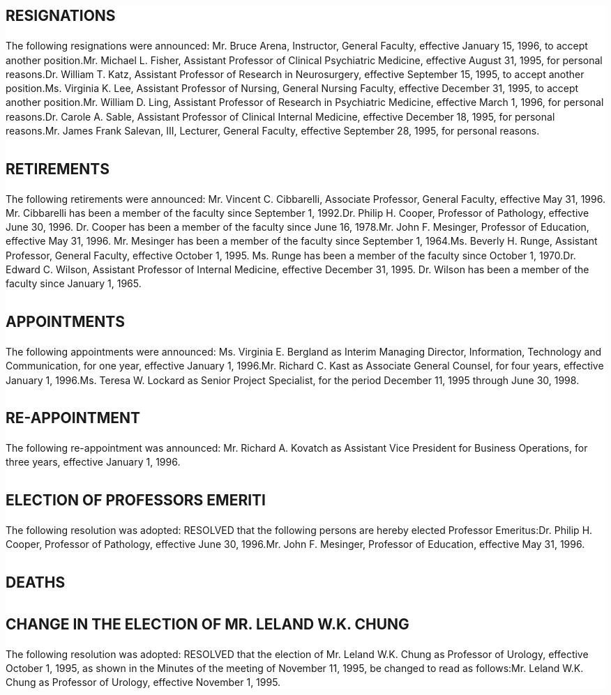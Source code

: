 RESIGNATIONS
------------

The following resignations were announced: Mr. Bruce Arena, Instructor, General Faculty, effective January 15, 1996, to accept another position.Mr. Michael L. Fisher, Assistant Professor of Clinical Psychiatric Medicine, effective August 31, 1995, for personal reasons.Dr. William T. Katz, Assistant Professor of Research in Neurosurgery, effective September 15, 1995, to accept another position.Ms. Virginia K. Lee, Assistant Professor of Nursing, General Nursing Faculty, effective December 31, 1995, to accept another position.Mr. William D. Ling, Assistant Professor of Research in Psychiatric Medicine, effective March 1, 1996, for personal reasons.Dr. Carole A. Sable, Assistant Professor of Clinical Internal Medicine, effective December 18, 1995, for personal reasons.Mr. James Frank Salevan, III, Lecturer, General Faculty, effective September 28, 1995, for personal reasons.

RETIREMENTS
-----------

The following retirements were announced: Mr. Vincent C. Cibbarelli, Associate Professor, General Faculty, effective May 31, 1996. Mr. Cibbarelli has been a member of the faculty since September 1, 1992.Dr. Philip H. Cooper, Professor of Pathology, effective June 30, 1996. Dr. Cooper has been a member of the faculty since June 16, 1978.Mr. John F. Mesinger, Professor of Education, effective May 31, 1996. Mr. Mesinger has been a member of the faculty since September 1, 1964.Ms. Beverly H. Runge, Assistant Professor, General Faculty, effective October 1, 1995. Ms. Runge has been a member of the faculty since October 1, 1970.Dr. Edward C. Wilson, Assistant Professor of Internal Medicine, effective December 31, 1995. Dr. Wilson has been a member of the faculty since January 1, 1965.

APPOINTMENTS
------------

The following appointments were announced: Ms. Virginia E. Bergland as Interim Managing Director, Information, Technology and Communication, for one year, effective January 1, 1996.Mr. Richard C. Kast as Associate General Counsel, for four years, effective January 1, 1996.Ms. Teresa W. Lockard as Senior Project Specialist, for the period December 11, 1995 through June 30, 1998.

RE-APPOINTMENT
--------------

The following re-appointment was announced: Mr. Richard A. Kovatch as Assistant Vice President for Business Operations, for three years, effective January 1, 1996.

ELECTION OF PROFESSORS EMERITI
------------------------------

The following resolution was adopted: RESOLVED that the following persons are hereby elected Professor Emeritus:Dr. Philip H. Cooper, Professor of Pathology, effective June 30, 1996.Mr. John F. Mesinger, Professor of Education, effective May 31, 1996.

DEATHS
------

CHANGE IN THE ELECTION OF MR. LELAND W.K. CHUNG
-----------------------------------------------

The following resolution was adopted: RESOLVED that the election of Mr. Leland W.K. Chung as Professor of Urology, effective October 1, 1995, as shown in the Minutes of the meeting of November 11, 1995, be changed to read as follows:Mr. Leland W.K. Chung as Professor of Urology, effective November 1, 1995.
